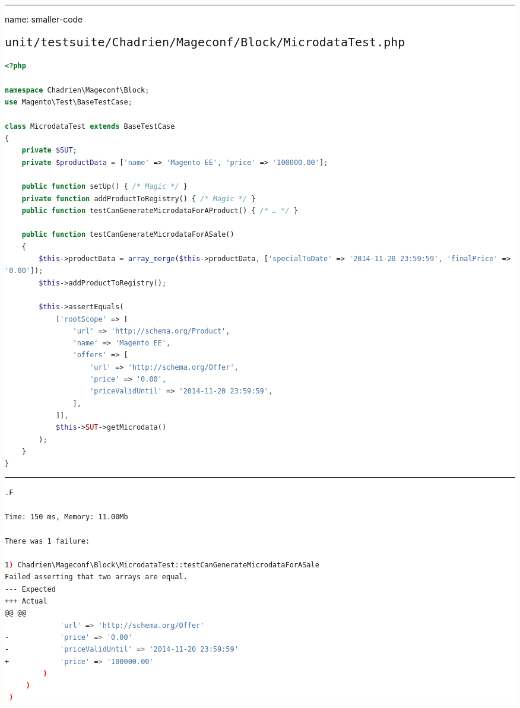 <div class="green-block"></div>

---
name: smaller-code

<code style="font-size:20px">unit/testsuite/Chadrien/Mageconf/Block/MicrodataTest.php</code>

```php
<?php

namespace Chadrien\Mageconf\Block;
use Magento\Test\BaseTestCase;

class MicrodataTest extends BaseTestCase
{
    private $SUT;
    private $productData = ['name' => 'Magento EE', 'price' => '100000.00'];

    public function setUp() { /* Magic */ }
    private function addProductToRegistry() { /* Magic */ }
    public function testCanGenerateMicrodataForAProduct() { /* … */ }

    public function testCanGenerateMicrodataForASale()
    {
        $this->productData = array_merge($this->productData, ['specialToDate' => '2014-11-20 23:59:59', 'finalPrice' => '0.00']);
        $this->addProductToRegistry();

        $this->assertEquals(
            ['rootScope' => [
                'url' => 'http://schema.org/Product',
                'name' => 'Magento EE',
                'offers' => [
                    'url' => 'http://schema.org/Offer',
                    'price' => '0.00',
                    'priceValidUntil' => '2014-11-20 23:59:59',
                ],
            ]],
            $this->SUT->getMicrodata()
        );
    }
}
```

---

```bash
.F

Time: 150 ms, Memory: 11.00Mb

There was 1 failure:

1) Chadrien\Mageconf\Block\MicrodataTest::testCanGenerateMicrodataForASale
Failed asserting that two arrays are equal.
--- Expected
+++ Actual
@@ @@
             'url' => 'http://schema.org/Offer'
-            'price' => '0.00'
-            'priceValidUntil' => '2014-11-20 23:59:59'
+            'price' => '100000.00'
         )
     )
 )

```